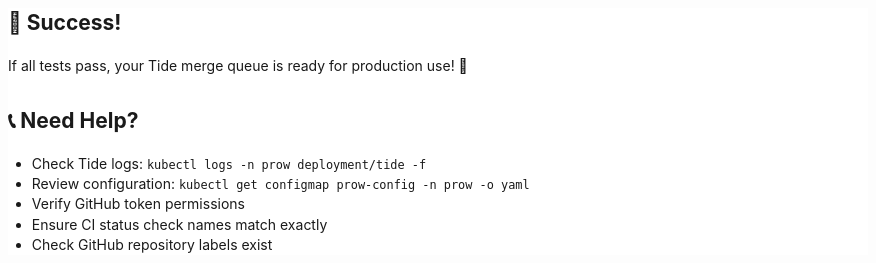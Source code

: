 ## 🎉 Success!

If all tests pass, your Tide merge queue is ready for production use! 🚀

## 📞 Need Help?

- Check Tide logs: `kubectl logs -n prow deployment/tide -f`
- Review configuration: `kubectl get configmap prow-config -n prow -o yaml`
- Verify GitHub token permissions
- Ensure CI status check names match exactly
- Check GitHub repository labels exist 